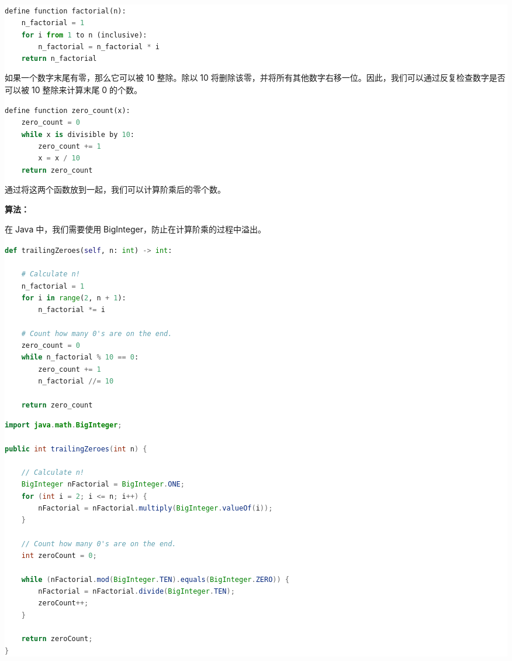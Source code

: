 ```python [Factorial-Python]
define function factorial(n):
    n_factorial = 1
    for i from 1 to n (inclusive):
        n_factorial = n_factorial * i
    return n_factorial
```

如果一个数字末尾有零，那么它可以被 $10$ 整除。除以 $10$ 将删除该零，并将所有其他数字右移一位。因此，我们可以通过反复检查数字是否可以被 $10$ 整除来计算末尾 0 的个数。

```python [zero_count-Python]
define function zero_count(x):
    zero_count = 0
    while x is divisible by 10: 
        zero_count += 1
        x = x / 10
    return zero_count
```

通过将这两个函数放到一起，我们可以计算阶乘后的零个数。

**算法：**

在 Java 中，我们需要使用 BigInteger，防止在计算阶乘的过程中溢出。

```python [solution1-Python]
def trailingZeroes(self, n: int) -> int:
        
    # Calculate n!
    n_factorial = 1
    for i in range(2, n + 1):
        n_factorial *= i
    
    # Count how many 0's are on the end.
    zero_count = 0
    while n_factorial % 10 == 0:
        zero_count += 1
        n_factorial //= 10
        
    return zero_count
```

```java [solution1-Java]
import java.math.BigInteger;

public int trailingZeroes(int n) {
    
    // Calculate n!
    BigInteger nFactorial = BigInteger.ONE;
    for (int i = 2; i <= n; i++) {
        nFactorial = nFactorial.multiply(BigInteger.valueOf(i));
    }
                    
    // Count how many 0's are on the end.
    int zeroCount = 0;
    
    while (nFactorial.mod(BigInteger.TEN).equals(BigInteger.ZERO)) {
        nFactorial = nFactorial.divide(BigInteger.TEN);
        zeroCount++;
    }
    
    return zeroCount;
}
```
